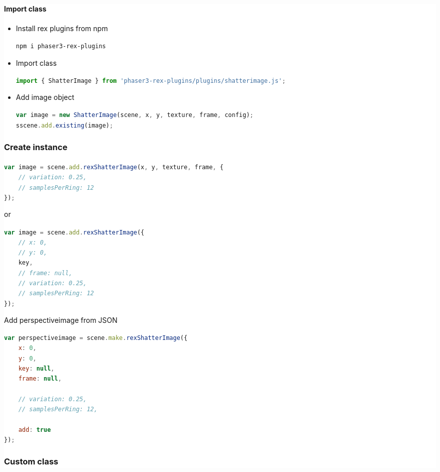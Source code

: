 #### Import class

- Install rex plugins from npm
    ```
    npm i phaser3-rex-plugins
    ```
- Import class
    ```javascript
    import { ShatterImage } from 'phaser3-rex-plugins/plugins/shatterimage.js';
    ```
- Add image object
    ```javascript    
    var image = new ShatterImage(scene, x, y, texture, frame, config);
    sscene.add.existing(image);
    ```

### Create instance

```javascript
var image = scene.add.rexShatterImage(x, y, texture, frame, {
    // variation: 0.25,
    // samplesPerRing: 12
});
```

or 

```javascript
var image = scene.add.rexShatterImage({
    // x: 0,
    // y: 0,
    key,
    // frame: null,
    // variation: 0.25,
    // samplesPerRing: 12
});
```

Add perspectiveimage from JSON

```javascript
var perspectiveimage = scene.make.rexShatterImage({
    x: 0,
    y: 0,
    key: null,
    frame: null,

    // variation: 0.25,
    // samplesPerRing: 12,

    add: true
});
```

### Custom class
